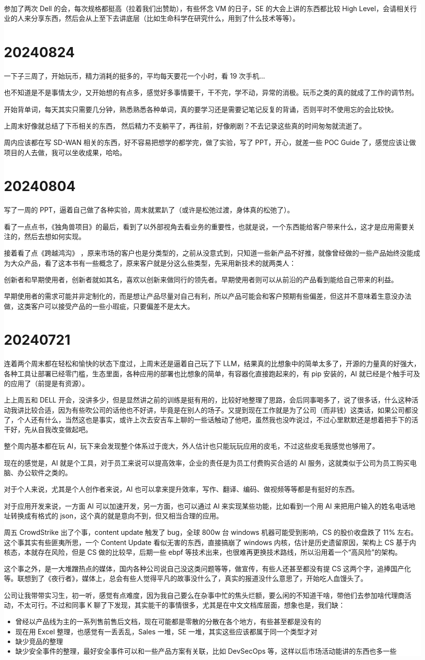 参加了两次 Dell 的会，每次规格都挺高（拉着我们出赞助），有些怀念 VM 的日子，SE 的大会上讲的东西都比较 High Level，会请相关行业的人来分享东西，然后会从上至下去讲底层（比如生命科学在研究什么，用到了什么技术等等）。

# 20240824

一下子三周了，开始玩币，精力消耗的挺多的，平均每天要花一个小时，看 19 次手机...

也不知道是不是事情太少，又开始想的有点多，感觉好多事情要干，干不完，学不动，异常的消极。玩币之类的真的就成了工作的调节剂。

开始背单词，每天其实只需要几分钟，熟悉熟悉各种单词，真的要学习还是需要记笔记反复的背诵，否则平时不使用忘的会比较快。

上周末好像就总结了下币相关的东西， 然后精力不支躺平了，再往前，好像刷剧？不去记录这些真的时间匆匆就流逝了。

周内应该都在写 SD-WAN 相关的东西，好不容易把想学的都学完，做了实验，写了 PPT，开心，就差一些 POC Guide 了，感觉应该让做项目的人去做，我可以坐收成果，哈哈。



# 20240804

写了一周的 PPT，逼着自己做了各种实验，周末就累趴了（或许是松弛过渡，身体真的松弛了）。

看了一点点书，《独角兽项目》的最后，看到了以外部视角去看业务的重要性，也就是说，一个东西能给客户带来什么，这才是应用需要关注的，然后去想如何实现。

接着看了点《跨越鸿沟》 ，原来市场的客户也是分类型的，之前从没意式到，只知道一些新产品不好推，就像曾经做的一些产品始终没能成为大众产品，看了这本书有一些概念了，原来客户就是分这么些类型，先采用新技术的就两类人：

创新者和早期使用者，创新者就如其名，喜欢以创新来做同行的领先者。早期使用者则可以从前沿的产品看到能给自己带来的利益。

早期使用者的需求可能并非定制化的，而是想让产品尽量对自己有利，所以产品可能会和客户预期有些偏差，但这并不意味着生意没办法做，这类客户可以接受产品的一些小瑕疵，只要偏差不是太大。

# 20240721

连着两个周末都在轻松和愉快的状态下度过，上周末还是逼着自己玩了下 LLM，结果真的比想象中的简单太多了，开源的力量真的好强大，各种工具让部署已经零门槛，生态里面，各种应用的部署也比想象的简单，有容器化直接跑起来的，有 pip 安装的，AI 就已经是个触手可及的应用了（前提是有资源）。

上上周五和 DELL 开会，没讲多少，但是显然讲之前的训练是挺有用的，比较好地整理了思路，会后同事喝多了，说了很多话，什么这种活动我讲比较合适，因为有些吹公司的话他也不好讲，毕竟是在别人的场子。又提到现在工作就是为了公司（而非钱）这类话，如果公司都没了，个人还有什么，当然这也是事实，或许上次去安吉车上聊的一些话触动了他吧，虽然我也没咋说过，不过心里默默还是想着把手下的活干好，先从自我改变做起吧。

整个周内基本都在玩 AI，玩下来会发现整个体系过于庞大，外人估计也只能玩玩应用的皮毛，不过这些皮毛我感觉也够用了。

现在的感觉是，AI 就是个工具，对于员工来说可以提高效率，企业的责任是为员工付费购买合适的 AI 服务，这就类似于公司为员工购买电脑、办公软件之类的。

对于个人来说，尤其是个人创作者来说，AI 也可以拿来提升效率，写作、翻译、编码、做视频等等都是有挺好的东西。

对于应用开发来说，一方面 AI 可以加速开发，另一方面，也可以通过 AI 来实现某些功能，比如看到一个用 AI 来把用户输入的姓名电话地址转换成有格式的 json，这个真的就是意向不到，但又相当合理的应用。

周五 CrowdStrike 出了个事，content update 触发了 bug，全球 800w 台 windows 机器可能受到影响，CS 的股价收盘跌了 11% 左右。这个事其实有些匪夷所思，一个 Content Update 看似无害的东西，直接搞崩了 windows 内核，估计是历史遗留原因，架构上 CS 基于内核态，本就存在风险，但是 CS 做的比较早，后期一些 ebpf 等技术出来，也很难再更换技术路线，所以沿用着一个“高风险”的架构。

这个事之外，是一大堆蹭热点的媒体，国内各种公司说自己没这类问题等等，做宣传，有些人还甚至都没有提 CS 这两个字，追捧国产化等。联想到了《夜行者》，媒体上，总会有些人觉得平凡的故事没什么了，真实的报道没什么意思了，开始吃人血馒头了。

公司让我带带实习生，初一听，感觉有点难度，因为我自己要么在杂事中忙的焦头烂额，要么闲的不知道干啥，带他们去参加啥代理商活动，不太可行。不过和同事 K 聊了下发现，其实能干的事情很多，尤其是在中文文档库层面，想象也是，我们缺：

- 曾经以产品线为主的一系列售前售后文档，现在可能都是零散的分散在各个地方，有些甚至都是没有的
- 现在用 Excel 整理，也感觉有一丢丢乱，Sales 一堆，SE 一堆，其实这些应该都属于同一个类型才对
- 缺少竞品的整理
- 缺少安全事件的整理，最好安全事件可以和一些产品方案有关联，比如 DevSecOps 等，这样以后市场活动能讲的东西也多一些
